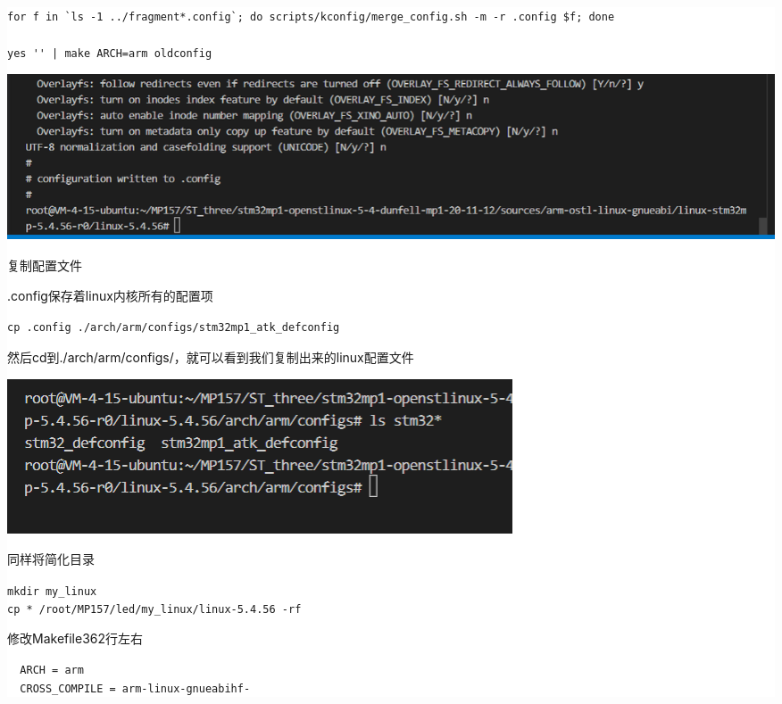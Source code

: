 ```
for f in `ls -1 ../fragment*.config`; do scripts/kconfig/merge_config.sh -m -r .config $f; done 

yes '' | make ARCH=arm oldconfig
```

![image-20220425193552634](images/Linux移植.assets/image-20220425193552634.png)

复制配置文件

.config保存着linux内核所有的配置项

```
cp .config ./arch/arm/configs/stm32mp1_atk_defconfig
```

然后cd到./arch/arm/configs/，就可以看到我们复制出来的linux配置文件

![image-20220425193825121](images/Linux移植.assets/image-20220425193825121.png)

同样将简化目录

```
mkdir my_linux
cp * /root/MP157/led/my_linux/linux-5.4.56 -rf
```

修改Makefile362行左右

```
  ARCH = arm
  CROSS_COMPILE = arm-linux-gnueabihf-
```
